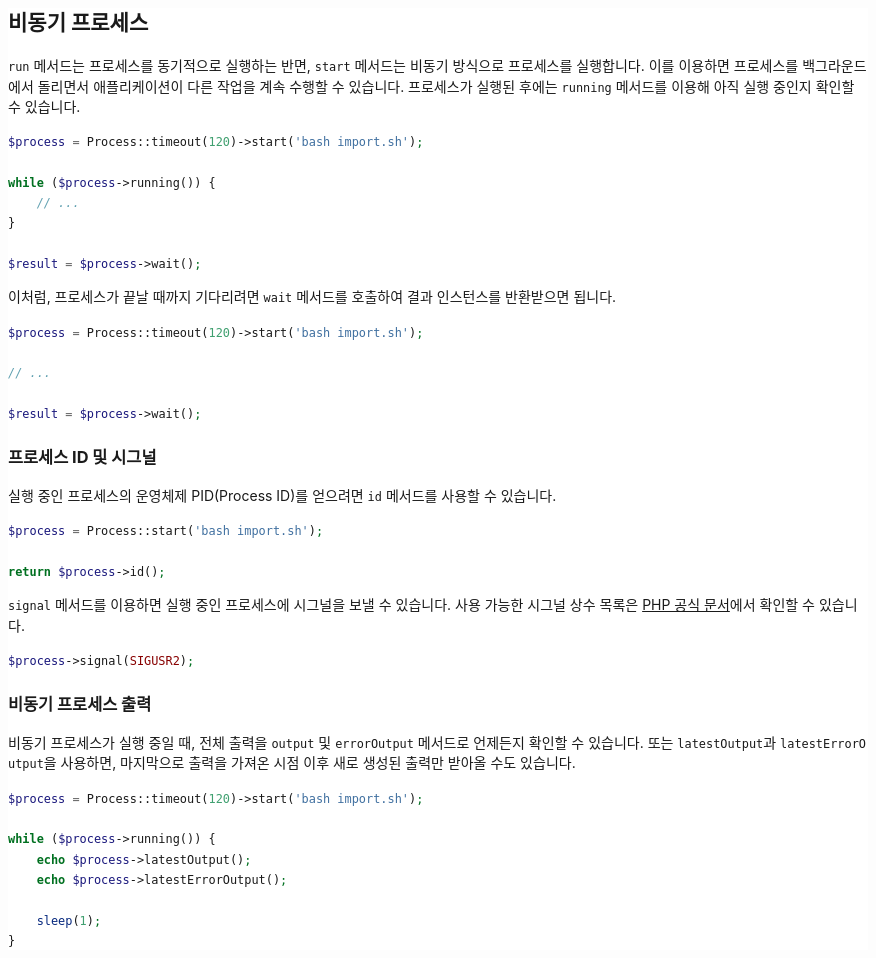 <a name="asynchronous-processes"></a>
## 비동기 프로세스

`run` 메서드는 프로세스를 동기적으로 실행하는 반면, `start` 메서드는 비동기 방식으로 프로세스를 실행합니다. 이를 이용하면 프로세스를 백그라운드에서 돌리면서 애플리케이션이 다른 작업을 계속 수행할 수 있습니다. 프로세스가 실행된 후에는 `running` 메서드를 이용해 아직 실행 중인지 확인할 수 있습니다.

```php
$process = Process::timeout(120)->start('bash import.sh');

while ($process->running()) {
    // ...
}

$result = $process->wait();
```

이처럼, 프로세스가 끝날 때까지 기다리려면 `wait` 메서드를 호출하여 결과 인스턴스를 반환받으면 됩니다.

```php
$process = Process::timeout(120)->start('bash import.sh');

// ...

$result = $process->wait();
```

<a name="process-ids-and-signals"></a>
### 프로세스 ID 및 시그널

실행 중인 프로세스의 운영체제 PID(Process ID)를 얻으려면 `id` 메서드를 사용할 수 있습니다.

```php
$process = Process::start('bash import.sh');

return $process->id();
```

`signal` 메서드를 이용하면 실행 중인 프로세스에 시그널을 보낼 수 있습니다. 사용 가능한 시그널 상수 목록은 [PHP 공식 문서](https://www.php.net/manual/en/pcntl.constants.php)에서 확인할 수 있습니다.

```php
$process->signal(SIGUSR2);
```

<a name="asynchronous-process-output"></a>
### 비동기 프로세스 출력

비동기 프로세스가 실행 중일 때, 전체 출력을 `output` 및 `errorOutput` 메서드로 언제든지 확인할 수 있습니다. 또는 `latestOutput`과 `latestErrorOutput`을 사용하면, 마지막으로 출력을 가져온 시점 이후 새로 생성된 출력만 받아올 수도 있습니다.

```php
$process = Process::timeout(120)->start('bash import.sh');

while ($process->running()) {
    echo $process->latestOutput();
    echo $process->latestErrorOutput();

    sleep(1);
}
```
